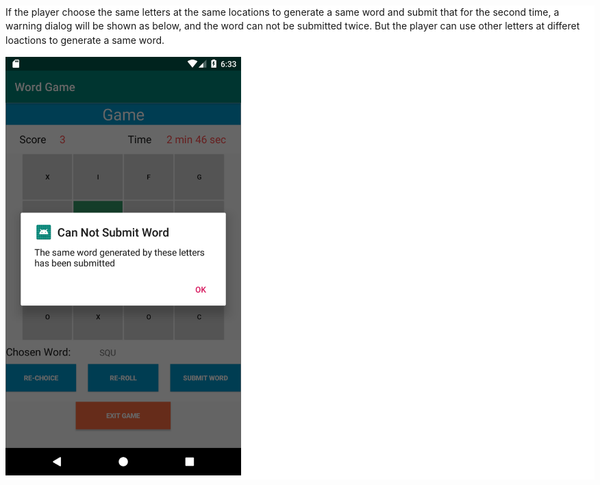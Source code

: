 If the player choose the same letters at the same locations to generate a same word and submit that for the second time, a warning dialog will be shown as below, and the word can not be submitted twice. But the player can use other letters at differet loactions to generate a same word.

<img src="images/UserManualPic42.png" width=40% height=40% />

